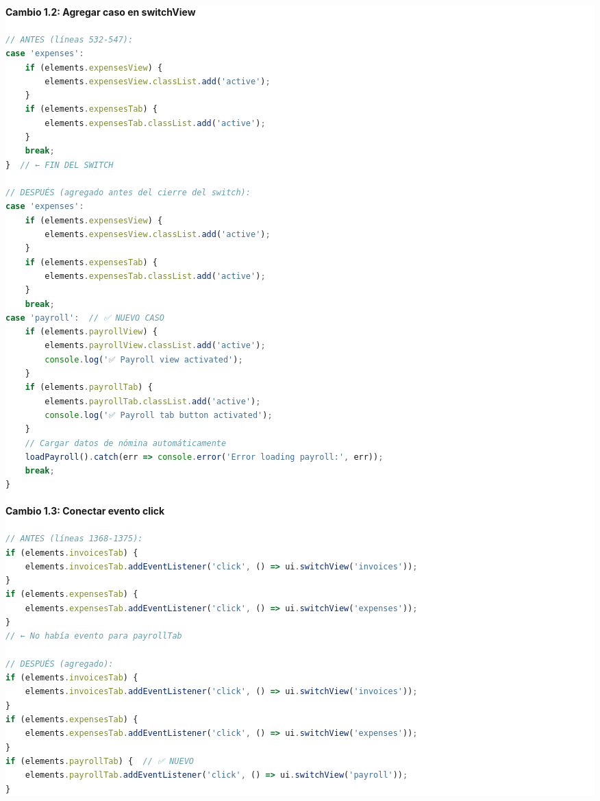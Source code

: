 ```javascript
```

#### Cambio 1.2: Agregar caso en switchView
```javascript
// ANTES (líneas 532-547):
case 'expenses':
    if (elements.expensesView) {
        elements.expensesView.classList.add('active');
    }
    if (elements.expensesTab) {
        elements.expensesTab.classList.add('active');
    }
    break;
}  // ← FIN DEL SWITCH

// DESPUÉS (agregado antes del cierre del switch):
case 'expenses':
    if (elements.expensesView) {
        elements.expensesView.classList.add('active');
    }
    if (elements.expensesTab) {
        elements.expensesTab.classList.add('active');
    }
    break;
case 'payroll':  // ✅ NUEVO CASO
    if (elements.payrollView) {
        elements.payrollView.classList.add('active');
        console.log('✅ Payroll view activated');
    }
    if (elements.payrollTab) {
        elements.payrollTab.classList.add('active');
        console.log('✅ Payroll tab button activated');
    }
    // Cargar datos de nómina automáticamente
    loadPayroll().catch(err => console.error('Error loading payroll:', err));
    break;
}
```

#### Cambio 1.3: Conectar evento click
```javascript
// ANTES (líneas 1368-1375):
if (elements.invoicesTab) {
    elements.invoicesTab.addEventListener('click', () => ui.switchView('invoices'));
}
if (elements.expensesTab) {
    elements.expensesTab.addEventListener('click', () => ui.switchView('expenses'));
}
// ← No había evento para payrollTab

// DESPUÉS (agregado):
if (elements.invoicesTab) {
    elements.invoicesTab.addEventListener('click', () => ui.switchView('invoices'));
}
if (elements.expensesTab) {
    elements.expensesTab.addEventListener('click', () => ui.switchView('expenses'));
}
if (elements.payrollTab) {  // ✅ NUEVO
    elements.payrollTab.addEventListener('click', () => ui.switchView('payroll'));
}
```
